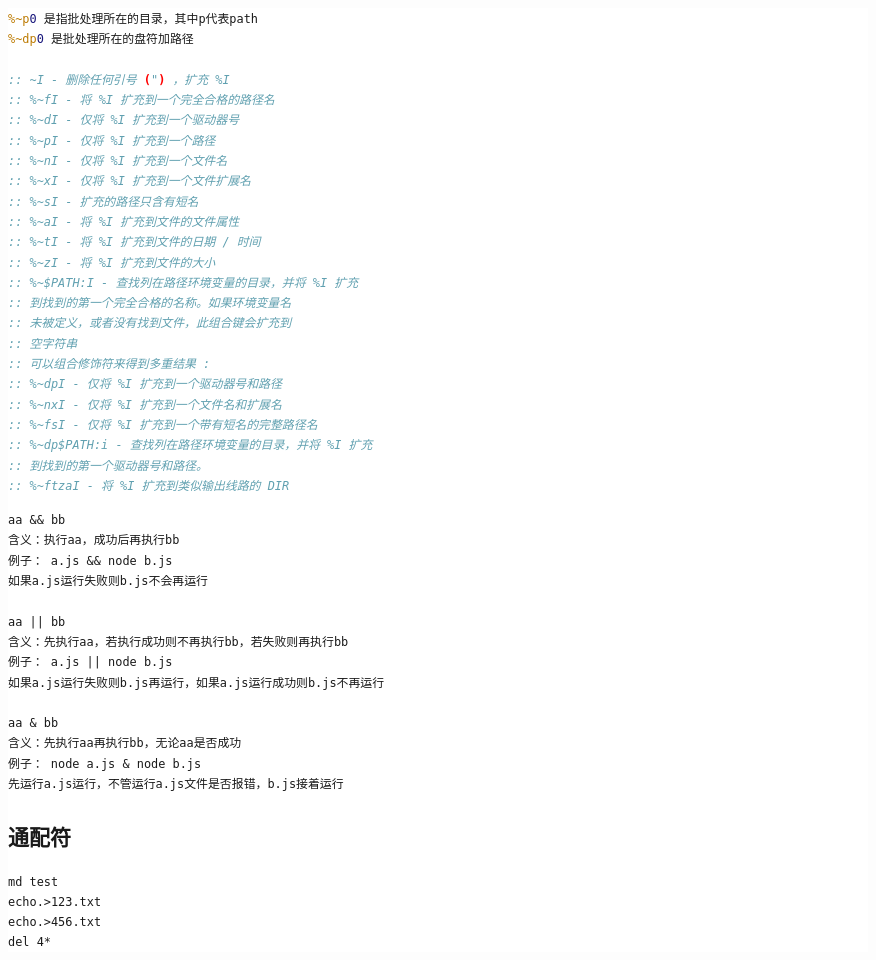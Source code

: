 ```cmd
%~p0 是指批处理所在的目录，其中p代表path
%~dp0 是批处理所在的盘符加路径

:: ~I - 删除任何引号 (") ，扩充 %I
:: %~fI - 将 %I 扩充到一个完全合格的路径名
:: %~dI - 仅将 %I 扩充到一个驱动器号
:: %~pI - 仅将 %I 扩充到一个路径
:: %~nI - 仅将 %I 扩充到一个文件名
:: %~xI - 仅将 %I 扩充到一个文件扩展名
:: %~sI - 扩充的路径只含有短名
:: %~aI - 将 %I 扩充到文件的文件属性
:: %~tI - 将 %I 扩充到文件的日期 / 时间
:: %~zI - 将 %I 扩充到文件的大小
:: %~$PATH:I - 查找列在路径环境变量的目录，并将 %I 扩充
:: 到找到的第一个完全合格的名称。如果环境变量名
:: 未被定义，或者没有找到文件，此组合键会扩充到
:: 空字符串
:: 可以组合修饰符来得到多重结果 :
:: %~dpI - 仅将 %I 扩充到一个驱动器号和路径
:: %~nxI - 仅将 %I 扩充到一个文件名和扩展名
:: %~fsI - 仅将 %I 扩充到一个带有短名的完整路径名
:: %~dp$PATH:i - 查找列在路径环境变量的目录，并将 %I 扩充
:: 到找到的第一个驱动器号和路径。
:: %~ftzaI - 将 %I 扩充到类似输出线路的 DIR
```

```
aa && bb
含义：执行aa，成功后再执行bb
例子： a.js && node b.js
如果a.js运行失败则b.js不会再运行

aa || bb
含义：先执行aa，若执行成功则不再执行bb，若失败则再执行bb
例子： a.js || node b.js
如果a.js运行失败则b.js再运行，如果a.js运行成功则b.js不再运行

aa & bb
含义：先执行aa再执行bb，无论aa是否成功
例子： node a.js & node b.js
先运行a.js运行，不管运行a.js文件是否报错，b.js接着运行
```

## 通配符

```
md test
echo.>123.txt
echo.>456.txt
del 4*
```
